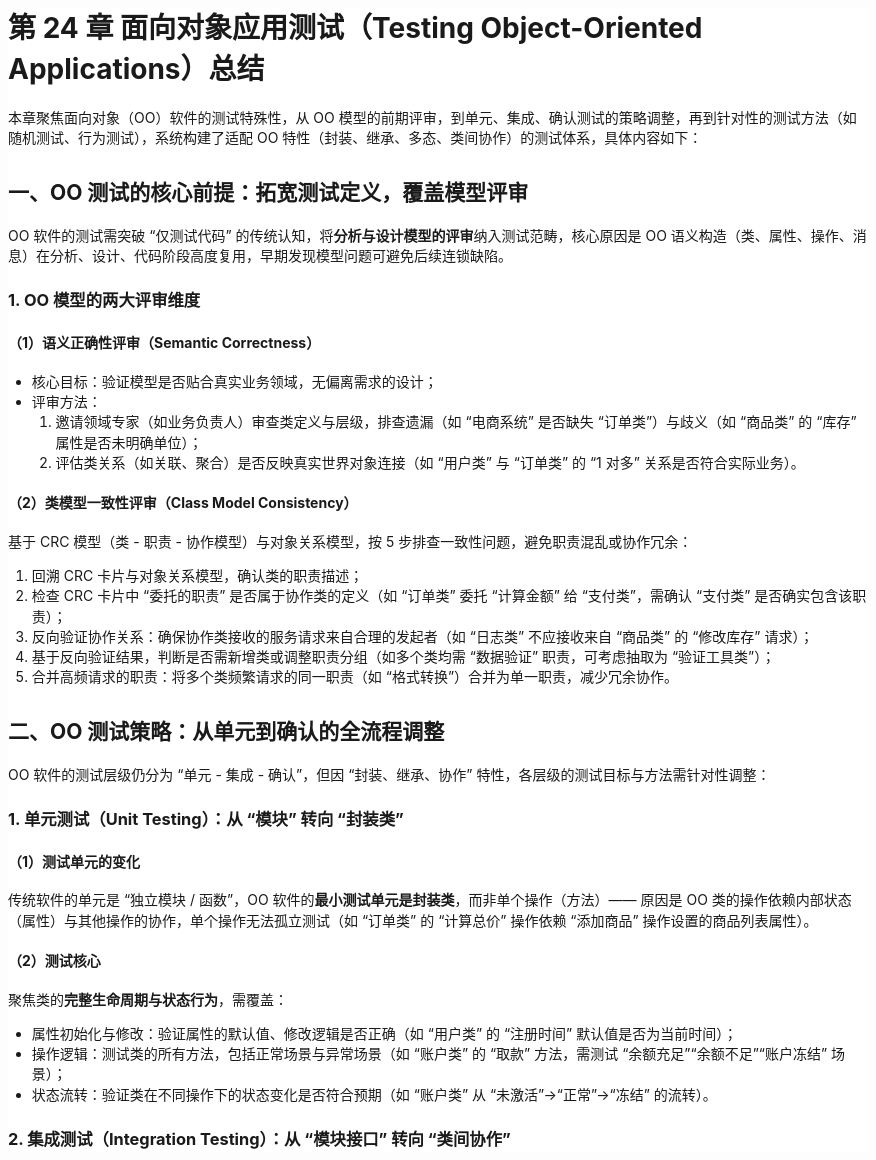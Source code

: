 # 第 24 章 面向对象应用测试（Testing Object-Oriented Applications）总结

本章聚焦面向对象（OO）软件的测试特殊性，从 OO 模型的前期评审，到单元、集成、确认测试的策略调整，再到针对性的测试方法（如随机测试、行为测试），系统构建了适配 OO 特性（封装、继承、多态、类间协作）的测试体系，具体内容如下：

## 一、OO 测试的核心前提：拓宽测试定义，覆盖模型评审

OO 软件的测试需突破 “仅测试代码” 的传统认知，将**分析与设计模型的评审**纳入测试范畴，核心原因是 OO 语义构造（类、属性、操作、消息）在分析、设计、代码阶段高度复用，早期发现模型问题可避免后续连锁缺陷。

### 1. OO 模型的两大评审维度

#### （1）语义正确性评审（Semantic Correctness）

- 核心目标：验证模型是否贴合真实业务领域，无偏离需求的设计；
- 评审方法：
    1. 邀请领域专家（如业务负责人）审查类定义与层级，排查遗漏（如 “电商系统” 是否缺失 “订单类”）与歧义（如 “商品类” 的 “库存” 属性是否未明确单位）；
    2. 评估类关系（如关联、聚合）是否反映真实世界对象连接（如 “用户类” 与 “订单类” 的 “1 对多” 关系是否符合实际业务）。

#### （2）类模型一致性评审（Class Model Consistency）

基于 CRC 模型（类 - 职责 - 协作模型）与对象关系模型，按 5 步排查一致性问题，避免职责混乱或协作冗余：

  

1. 回溯 CRC 卡片与对象关系模型，确认类的职责描述；
2. 检查 CRC 卡片中 “委托的职责” 是否属于协作类的定义（如 “订单类” 委托 “计算金额” 给 “支付类”，需确认 “支付类” 是否确实包含该职责）；
3. 反向验证协作关系：确保协作类接收的服务请求来自合理的发起者（如 “日志类” 不应接收来自 “商品类” 的 “修改库存” 请求）；
4. 基于反向验证结果，判断是否需新增类或调整职责分组（如多个类均需 “数据验证” 职责，可考虑抽取为 “验证工具类”）；
5. 合并高频请求的职责：将多个类频繁请求的同一职责（如 “格式转换”）合并为单一职责，减少冗余协作。

## 二、OO 测试策略：从单元到确认的全流程调整

OO 软件的测试层级仍分为 “单元 - 集成 - 确认”，但因 “封装、继承、协作” 特性，各层级的测试目标与方法需针对性调整：

### 1. 单元测试（Unit Testing）：从 “模块” 转向 “封装类”

#### （1）测试单元的变化

传统软件的单元是 “独立模块 / 函数”，OO 软件的**最小测试单元是封装类**，而非单个操作（方法）—— 原因是 OO 类的操作依赖内部状态（属性）与其他操作的协作，单个操作无法孤立测试（如 “订单类” 的 “计算总价” 操作依赖 “添加商品” 操作设置的商品列表属性）。

#### （2）测试核心

聚焦类的**完整生命周期与状态行为**，需覆盖：

  

- 属性初始化与修改：验证属性的默认值、修改逻辑是否正确（如 “用户类” 的 “注册时间” 默认值是否为当前时间）；
- 操作逻辑：测试类的所有方法，包括正常场景与异常场景（如 “账户类” 的 “取款” 方法，需测试 “余额充足”“余额不足”“账户冻结” 场景）；
- 状态流转：验证类在不同操作下的状态变化是否符合预期（如 “账户类” 从 “未激活”→“正常”→“冻结” 的流转）。

### 2. 集成测试（Integration Testing）：从 “模块接口” 转向 “类间协作”
